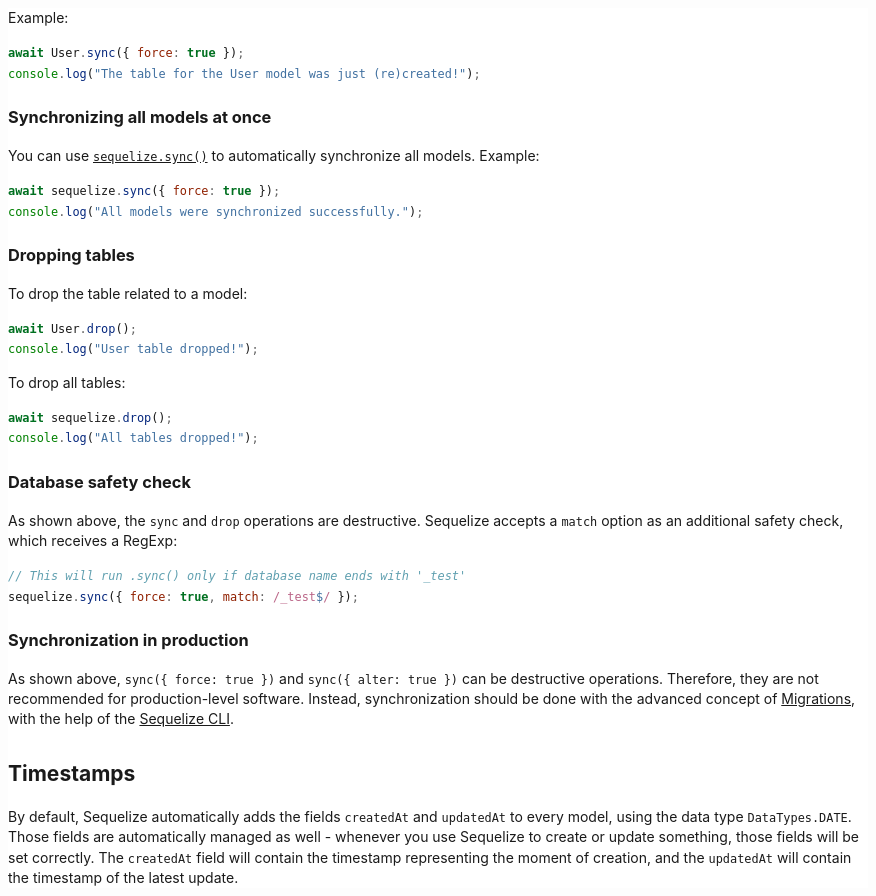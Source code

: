 Example:

```js
await User.sync({ force: true });
console.log("The table for the User model was just (re)created!");
```

### Synchronizing all models at once

You can use [`sequelize.sync()`](pathname:///api/v7/classes/Sequelize.html#sync) to automatically synchronize all models. Example:

```js
await sequelize.sync({ force: true });
console.log("All models were synchronized successfully.");
```

### Dropping tables

To drop the table related to a model:

```js
await User.drop();
console.log("User table dropped!");
```

To drop all tables:

```js
await sequelize.drop();
console.log("All tables dropped!");
```

### Database safety check

As shown above, the `sync` and `drop` operations are destructive. Sequelize accepts a `match` option as an additional safety check, which receives a RegExp:

```js
// This will run .sync() only if database name ends with '_test'
sequelize.sync({ force: true, match: /_test$/ });
```

### Synchronization in production

As shown above, `sync({ force: true })` and `sync({ alter: true })` can be destructive operations. Therefore, they are not recommended for production-level software. Instead, synchronization should be done with the advanced concept of [Migrations](../other-topics/migrations.md), with the help of the [Sequelize CLI](https://github.com/sequelize/cli).

## Timestamps

By default, Sequelize automatically adds the fields `createdAt` and `updatedAt` to every model, using the data type `DataTypes.DATE`. Those fields are automatically managed as well - whenever you use Sequelize to create or update something, those fields will be set correctly. The `createdAt` field will contain the timestamp representing the moment of creation, and the `updatedAt` will contain the timestamp of the latest update.
